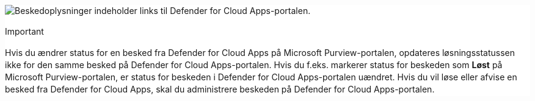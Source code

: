 ![Beskedoplysninger indeholder links til Defender for Cloud Apps-portalen.](../media/CASAlertDetail.png)

> [!IMPORTANT]
> Hvis du ændrer status for en besked fra Defender for Cloud Apps på Microsoft Purview-portalen, opdateres løsningsstatussen ikke for den samme besked på Defender for Cloud Apps-portalen. Hvis du f.eks. markerer status for beskeden som **Løst** på Microsoft Purview-portalen, er status for beskeden i Defender for Cloud Apps-portalen uændret. Hvis du vil løse eller afvise en besked fra Defender for Cloud Apps, skal du administrere beskeden på Defender for Cloud Apps-portalen.
